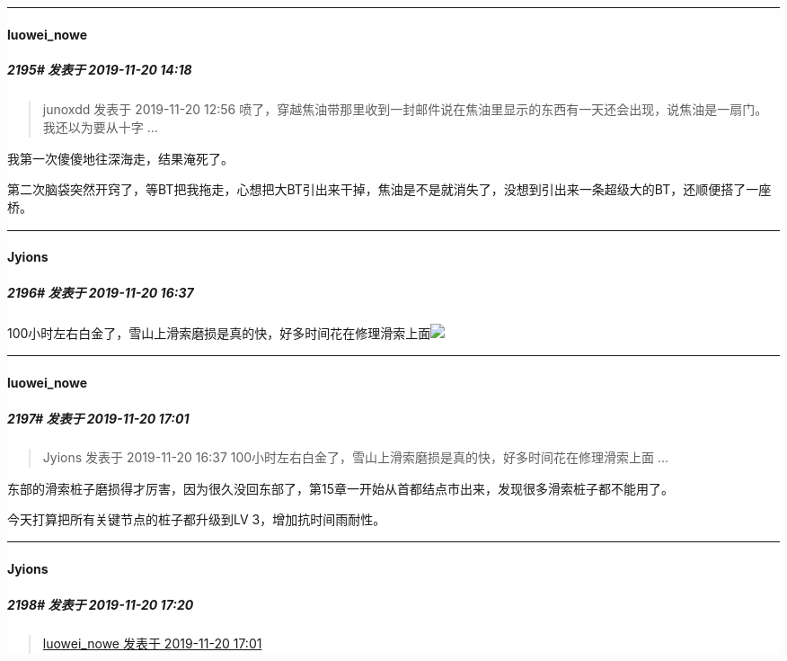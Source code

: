 





-----

####  luowei_nowe  
##### 2195#       发表于 2019-11-20 14:18



<blockquote>junoxdd 发表于 2019-11-20 12:56
喷了，穿越焦油带那里收到一封邮件说在焦油里显示的东西有一天还会出现，说焦油是一扇门。我还以为要从十字 ...</blockquote>
我第一次傻傻地往深海走，结果淹死了。

第二次脑袋突然开窍了，等BT把我拖走，心想把大BT引出来干掉，焦油是不是就消失了，没想到引出来一条超级大的BT，还顺便搭了一座桥。







-----

####  Jyions  
##### 2196#       发表于 2019-11-20 16:37




100小时左右白金了，雪山上滑索磨损是真的快，好多时间花在修理滑索上面<img src="https://static.saraba1st.com/image/smiley/face2017/018.png" referrerpolicy="no-referrer">







-----

####  luowei_nowe  
##### 2197#       发表于 2019-11-20 17:01



<blockquote>Jyions 发表于 2019-11-20 16:37
100小时左右白金了，雪山上滑索磨损是真的快，好多时间花在修理滑索上面 ...</blockquote>
东部的滑索桩子磨损得才厉害，因为很久没回东部了，第15章一开始从首都结点市出来，发现很多滑索桩子都不能用了。

今天打算把所有关键节点的桩子都升级到LV 3，增加抗时间雨耐性。







-----

####  Jyions  
##### 2198#       发表于 2019-11-20 17:20



<blockquote><a href="httphttps://bbs.saraba1st.com/2b/forum.php?mod=redirect&amp;goto=findpost&amp;pid=45571492&amp;ptid=1570329" target="_blank">luowei_nowe 发表于 2019-11-20 17:01</a>
